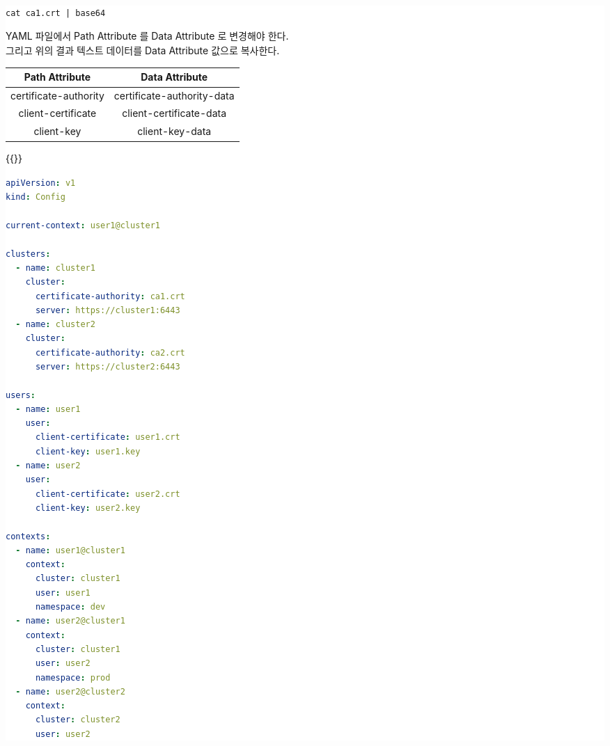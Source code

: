 ```shell
cat ca1.crt | base64
```

YAML 파일에서 Path Attribute 를 Data Attribute 로 변경해야 한다.  
그리고 위의 결과 텍스트 데이터를 Data Attribute 값으로 복사한다.

| Path Attribute | Data Attribute |  
|:-:|:-:|  
| certificate-authority | certificate-authority-data |  
| client-certificate | client-certificate-data |  
| client-key | client-key-data |

{{</admonition>}}

```yaml
apiVersion: v1
kind: Config

current-context: user1@cluster1

clusters:
  - name: cluster1
    cluster:
      certificate-authority: ca1.crt
      server: https://cluster1:6443
  - name: cluster2
    cluster:
      certificate-authority: ca2.crt
      server: https://cluster2:6443

users:
  - name: user1
    user:
      client-certificate: user1.crt
      client-key: user1.key
  - name: user2
    user:
      client-certificate: user2.crt
      client-key: user2.key

contexts:
  - name: user1@cluster1
    context:
      cluster: cluster1
      user: user1
      namespace: dev
  - name: user2@cluster1
    context:
      cluster: cluster1
      user: user2
      namespace: prod
  - name: user2@cluster2
    context:
      cluster: cluster2
      user: user2
```